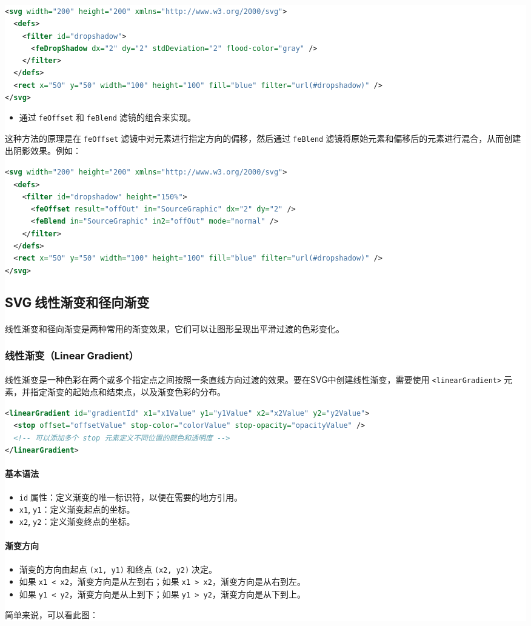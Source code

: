 ```xml
<svg width="200" height="200" xmlns="http://www.w3.org/2000/svg">
  <defs>
    <filter id="dropshadow">
      <feDropShadow dx="2" dy="2" stdDeviation="2" flood-color="gray" />
    </filter>
  </defs>
  <rect x="50" y="50" width="100" height="100" fill="blue" filter="url(#dropshadow)" />
</svg>
```

- 通过 `feOffset` 和 `feBlend` 滤镜的组合来实现。

这种方法的原理是在 `feOffset` 滤镜中对元素进行指定方向的偏移，然后通过 `feBlend` 滤镜将原始元素和偏移后的元素进行混合，从而创建出阴影效果。例如：

```xml
<svg width="200" height="200" xmlns="http://www.w3.org/2000/svg">
  <defs>
    <filter id="dropshadow" height="150%">
      <feOffset result="offOut" in="SourceGraphic" dx="2" dy="2" />
      <feBlend in="SourceGraphic" in2="offOut" mode="normal" />
    </filter>
  </defs>
  <rect x="50" y="50" width="100" height="100" fill="blue" filter="url(#dropshadow)" />
</svg>
```

## SVG 线性渐变和径向渐变

线性渐变和径向渐变是两种常用的渐变效果，它们可以让图形呈现出平滑过渡的色彩变化。

### 线性渐变（Linear Gradient）

线性渐变是一种色彩在两个或多个指定点之间按照一条直线方向过渡的效果。要在SVG中创建线性渐变，需要使用 `<linearGradient>` 元素，并指定渐变的起始点和结束点，以及渐变色彩的分布。

```xml
<linearGradient id="gradientId" x1="x1Value" y1="y1Value" x2="x2Value" y2="y2Value">
  <stop offset="offsetValue" stop-color="colorValue" stop-opacity="opacityValue" />
  <!-- 可以添加多个 stop 元素定义不同位置的颜色和透明度 -->
</linearGradient>
```

#### 基本语法

- `id` 属性：定义渐变的唯一标识符，以便在需要的地方引用。
- `x1`, `y1`：定义渐变起点的坐标。
- `x2`, `y2`：定义渐变终点的坐标。

#### **渐变方向**

- 渐变的方向由起点 `(x1, y1)` 和终点 `(x2, y2)` 决定。
- 如果 `x1 < x2`，渐变方向是从左到右；如果 `x1 > x2`，渐变方向是从右到左。
- 如果 `y1 < y2`，渐变方向是从上到下；如果 `y1 > y2`，渐变方向是从下到上。

简单来说，可以看此图：
